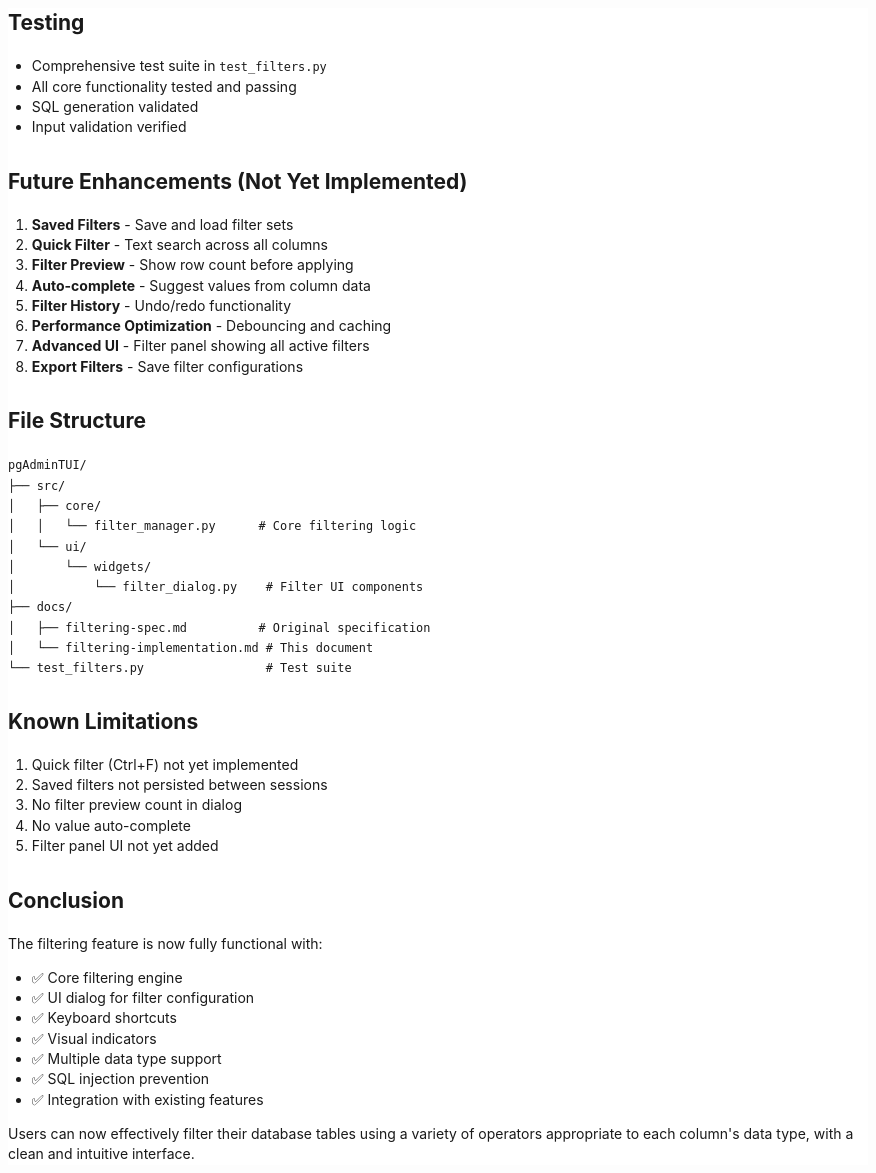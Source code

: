 ## Testing
- Comprehensive test suite in `test_filters.py`
- All core functionality tested and passing
- SQL generation validated
- Input validation verified

## Future Enhancements (Not Yet Implemented)

1. **Saved Filters** - Save and load filter sets
2. **Quick Filter** - Text search across all columns
3. **Filter Preview** - Show row count before applying
4. **Auto-complete** - Suggest values from column data
5. **Filter History** - Undo/redo functionality
6. **Performance Optimization** - Debouncing and caching
7. **Advanced UI** - Filter panel showing all active filters
8. **Export Filters** - Save filter configurations

## File Structure
```
pgAdminTUI/
├── src/
│   ├── core/
│   │   └── filter_manager.py      # Core filtering logic
│   └── ui/
│       └── widgets/
│           └── filter_dialog.py    # Filter UI components
├── docs/
│   ├── filtering-spec.md          # Original specification
│   └── filtering-implementation.md # This document
└── test_filters.py                 # Test suite
```

## Known Limitations

1. Quick filter (Ctrl+F) not yet implemented
2. Saved filters not persisted between sessions
3. No filter preview count in dialog
4. No value auto-complete
5. Filter panel UI not yet added

## Conclusion

The filtering feature is now fully functional with:
- ✅ Core filtering engine
- ✅ UI dialog for filter configuration
- ✅ Keyboard shortcuts
- ✅ Visual indicators
- ✅ Multiple data type support
- ✅ SQL injection prevention
- ✅ Integration with existing features

Users can now effectively filter their database tables using a variety of operators appropriate to each column's data type, with a clean and intuitive interface.